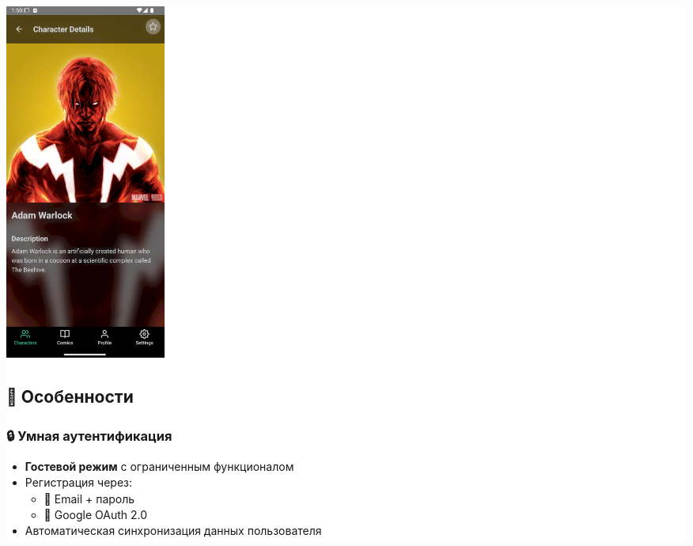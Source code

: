   <img src="readmeScreens/screen3.png" width="200" />
</div>

## 🚀 Особенности

### 🔒 Умная аутентификация
- **Гостевой режим** с ограниченным функционалом
- Регистрация через:
  - 📧 Email + пароль
  - 🔵 Google OAuth 2.0
- Автоматическая синхронизация данных пользователя
